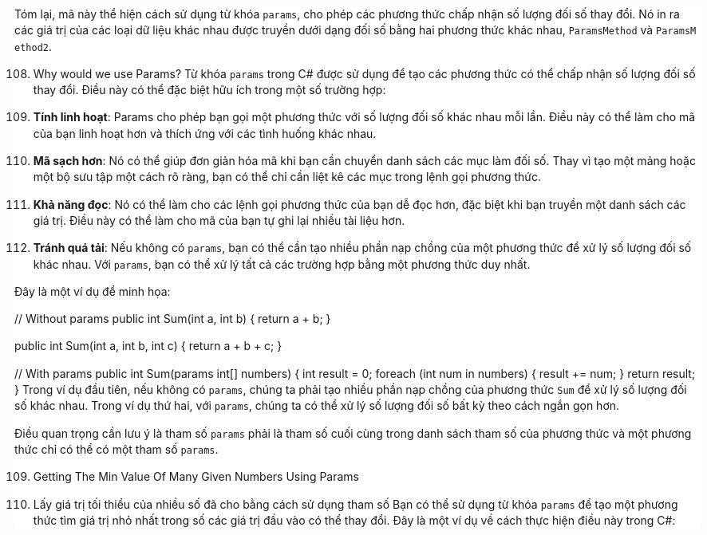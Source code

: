 Tóm lại, mã này thể hiện cách sử dụng từ khóa `params`, cho phép các phương thức chấp nhận số lượng đối số thay đổi. Nó in ra các giá trị của các loại dữ liệu khác nhau được truyền dưới dạng đối số bằng hai phương thức khác nhau, `ParamsMethod` và `ParamsMethod2`.


108. Why would we use Params?
Từ khóa `params` trong C# được sử dụng để tạo các phương thức có thể chấp nhận số lượng đối số thay đổi. Điều này có thể đặc biệt hữu ích trong một số trường hợp:

1. **Tính linh hoạt**: Params cho phép bạn gọi một phương thức với số lượng đối số khác nhau mỗi lần. Điều này có thể làm cho mã của bạn linh hoạt hơn và thích ứng với các tình huống khác nhau.

2. **Mã sạch hơn**: Nó có thể giúp đơn giản hóa mã khi bạn cần chuyển danh sách các mục làm đối số. Thay vì tạo một mảng hoặc một bộ sưu tập một cách rõ ràng, bạn có thể chỉ cần liệt kê các mục trong lệnh gọi phương thức.

3. **Khả năng đọc**: Nó có thể làm cho các lệnh gọi phương thức của bạn dễ đọc hơn, đặc biệt khi bạn truyền một danh sách các giá trị. Điều này có thể làm cho mã của bạn tự ghi lại nhiều tài liệu hơn.

4. **Tránh quá tải**: Nếu không có `params`, bạn có thể cần tạo nhiều phần nạp chồng của một phương thức để xử lý số lượng đối số khác nhau. Với `params`, bạn có thể xử lý tất cả các trường hợp bằng một phương thức duy nhất.

Đây là một ví dụ để minh họa:

// Without params
public int Sum(int a, int b)
{
    return a + b;
}

public int Sum(int a, int b, int c)
{
    return a + b + c;
}

// With params
public int Sum(params int[] numbers)
{
    int result = 0;
    foreach (int num in numbers)
    {
        result += num;
    }
    return result;
}
Trong ví dụ đầu tiên, nếu không có `params`, chúng ta phải tạo nhiều phần nạp chồng của phương thức `Sum` để xử lý số lượng đối số khác nhau. Trong ví dụ thứ hai, với `params`, chúng ta có thể xử lý số lượng đối số bất kỳ theo cách ngắn gọn hơn.

Điều quan trọng cần lưu ý là tham số `params` phải là tham số cuối cùng trong danh sách tham số của phương thức và một phương thức chỉ có thể có một tham số `params`.

109. Getting The Min Value Of Many Given Numbers Using Params

109. Lấy giá trị tối thiểu của nhiều số đã cho bằng cách sử dụng tham số
Bạn có thể sử dụng từ khóa `params` để tạo một phương thức tìm giá trị nhỏ nhất trong số các giá trị đầu vào có thể thay đổi. Đây là một ví dụ về cách thực hiện điều này trong C#:
